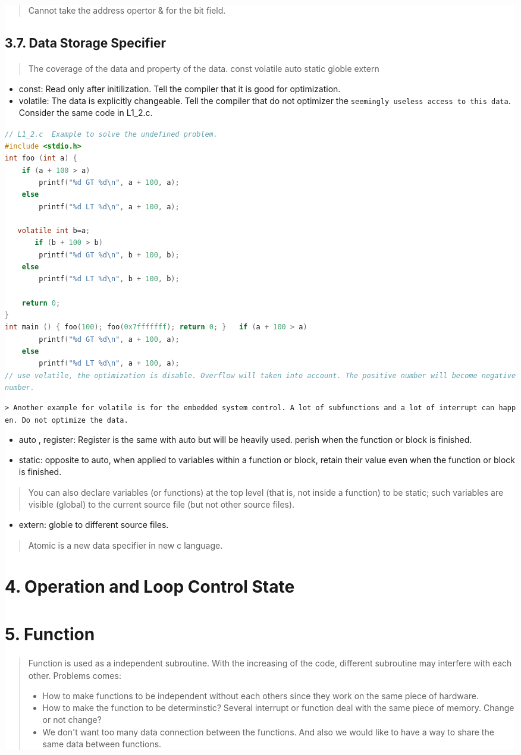   > Cannot take the address opertor & for the bit field.



## 3.7. Data Storage Specifier
> The coverage of the data and property of the data. const volatile auto static globle extern 
 - const: Read only after initilization. Tell the compiler that it is good for optimization.
 - volatile: The data is explicitly changeable. Tell the compiler that do not optimizer the `seemingly useless access to this data`. Consider the same code in L1_2.c. 
  
```C
// L1_2.c  Example to solve the undefined problem.
#include <stdio.h>
int foo (int a) {
    if (a + 100 > a)
        printf("%d GT %d\n", a + 100, a);
    else
        printf("%d LT %d\n", a + 100, a);
    
   volatile int b=a;
       if (b + 100 > b)
        printf("%d GT %d\n", b + 100, b);
    else
        printf("%d LT %d\n", b + 100, b);
    
    return 0;
}
int main () { foo(100); foo(0x7fffffff); return 0; }   if (a + 100 > a)
        printf("%d GT %d\n", a + 100, a);
    else
        printf("%d LT %d\n", a + 100, a);
// use volatile, the optimization is disable. Overflow will taken into account. The positive number will become negative number. 
```
    > Another example for volatile is for the embedded system control. A lot of subfunctions and a lot of interrupt can happen. Do not optimize the data.  
- auto , register: Register is the same with auto but will be heavily used. perish when the function or block is finished.
  
- static: opposite to auto, when applied to variables within a function
or block, retain their value even when the function or block is finished.
 > You can also declare variables (or functions) at the top level (that is, not inside a function) to be static; such variables are visible (global) to the current source file (but not other source files). 

- extern: globle to different source files.

 > Atomic is a new data specifier in new c language. 

# 4. Operation and Loop Control State


# 5. Function
> Function is used as a independent subroutine. With the increasing of the code, different subroutine may interfere with each other. Problems comes: 
> - How to make functions to be independent without each others since they work on the same piece of hardware.
> - How to make the function to be determinstic? Several interrupt or function deal with the same piece of memory. Change or not change?
> - We don't want too many data connection between the functions. And also we would like to have a way to share the same data between functions.  
